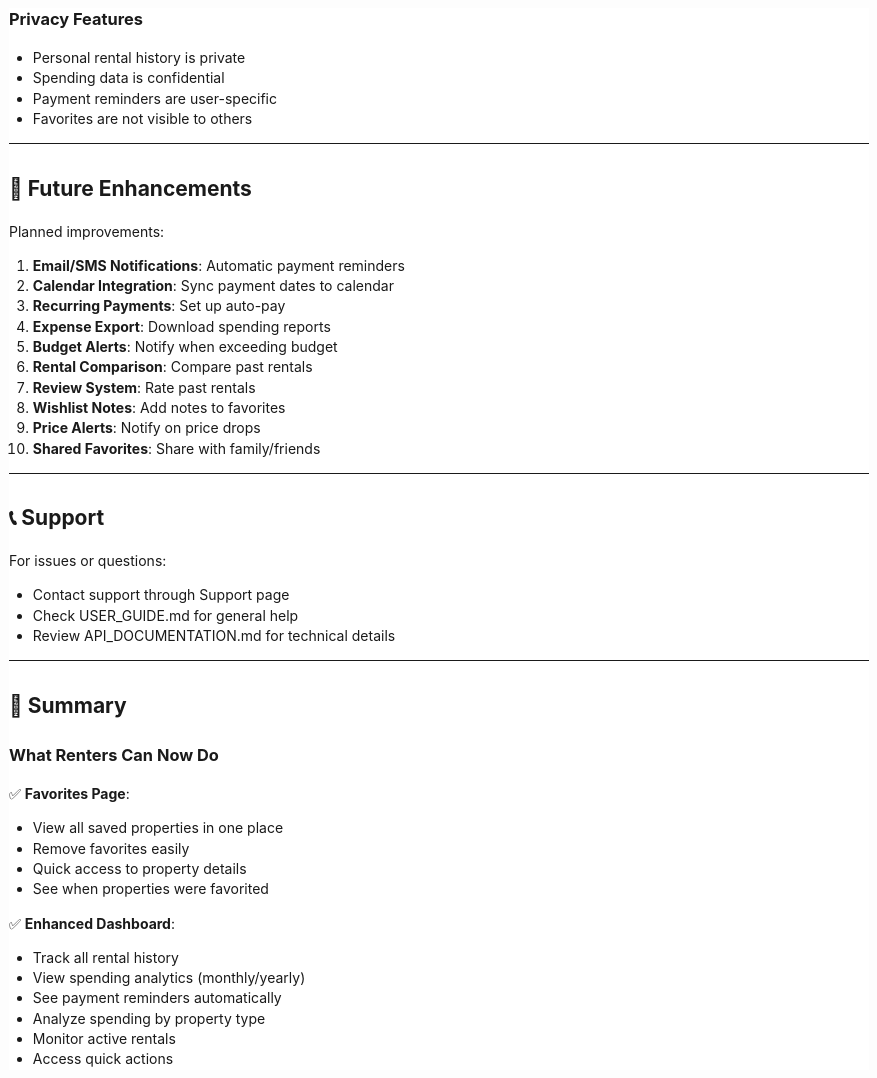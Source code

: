 ### Privacy Features
- Personal rental history is private
- Spending data is confidential
- Payment reminders are user-specific
- Favorites are not visible to others

---

## 🚀 Future Enhancements

Planned improvements:
1. **Email/SMS Notifications**: Automatic payment reminders
2. **Calendar Integration**: Sync payment dates to calendar
3. **Recurring Payments**: Set up auto-pay
4. **Expense Export**: Download spending reports
5. **Budget Alerts**: Notify when exceeding budget
6. **Rental Comparison**: Compare past rentals
7. **Review System**: Rate past rentals
8. **Wishlist Notes**: Add notes to favorites
9. **Price Alerts**: Notify on price drops
10. **Shared Favorites**: Share with family/friends

---

## 📞 Support

For issues or questions:
- Contact support through Support page
- Check USER_GUIDE.md for general help
- Review API_DOCUMENTATION.md for technical details

---

## 📝 Summary

### What Renters Can Now Do

✅ **Favorites Page**:
- View all saved properties in one place
- Remove favorites easily
- Quick access to property details
- See when properties were favorited

✅ **Enhanced Dashboard**:
- Track all rental history
- View spending analytics (monthly/yearly)
- See payment reminders automatically
- Analyze spending by property type
- Monitor active rentals
- Access quick actions
